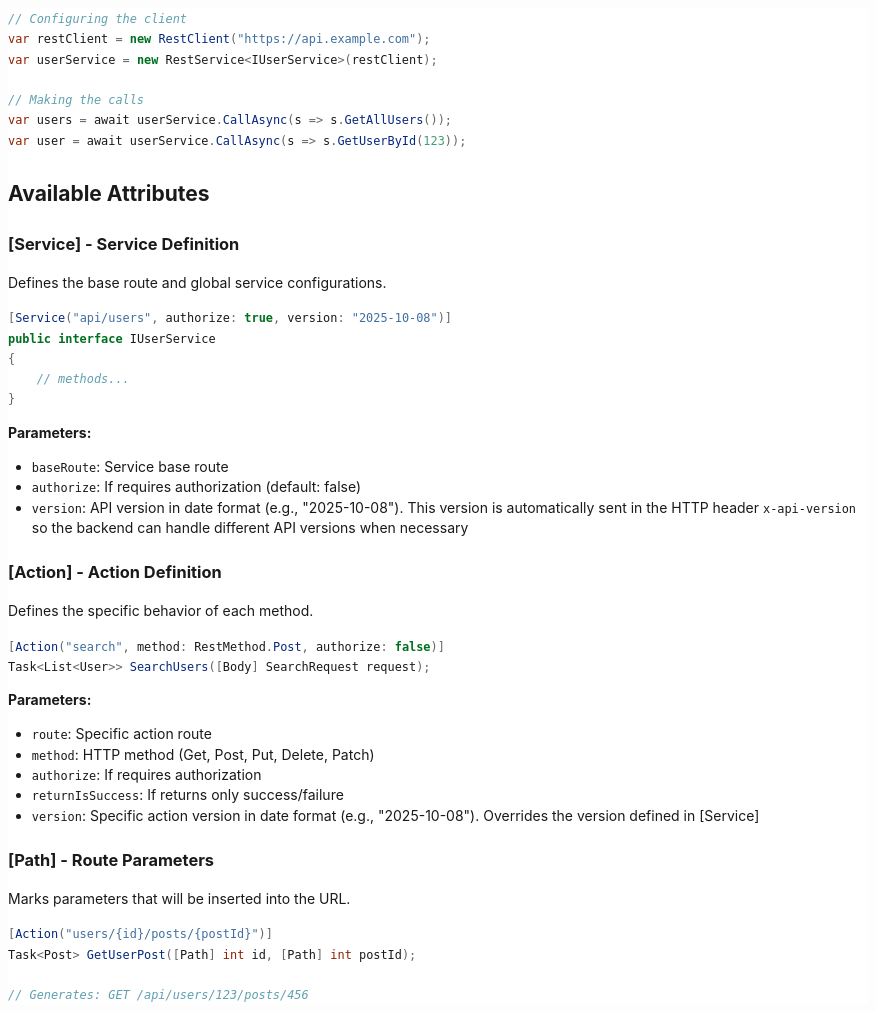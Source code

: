 ```csharp
// Configuring the client
var restClient = new RestClient("https://api.example.com");
var userService = new RestService<IUserService>(restClient);

// Making the calls
var users = await userService.CallAsync(s => s.GetAllUsers());
var user = await userService.CallAsync(s => s.GetUserById(123));
```

## Available Attributes

### [Service] - Service Definition

Defines the base route and global service configurations.

```csharp
[Service("api/users", authorize: true, version: "2025-10-08")]
public interface IUserService
{
    // methods...
}
```

**Parameters:**
- `baseRoute`: Service base route
- `authorize`: If requires authorization (default: false)
- `version`: API version in date format (e.g., "2025-10-08"). This version is automatically sent in the HTTP header `x-api-version` so the backend can handle different API versions when necessary

### [Action] - Action Definition

Defines the specific behavior of each method.

```csharp
[Action("search", method: RestMethod.Post, authorize: false)]
Task<List<User>> SearchUsers([Body] SearchRequest request);
```

**Parameters:**
- `route`: Specific action route
- `method`: HTTP method (Get, Post, Put, Delete, Patch)
- `authorize`: If requires authorization
- `returnIsSuccess`: If returns only success/failure
- `version`: Specific action version in date format (e.g., "2025-10-08"). Overrides the version defined in [Service]

### [Path] - Route Parameters

Marks parameters that will be inserted into the URL.

```csharp
[Action("users/{id}/posts/{postId}")]
Task<Post> GetUserPost([Path] int id, [Path] int postId);

// Generates: GET /api/users/123/posts/456
```
